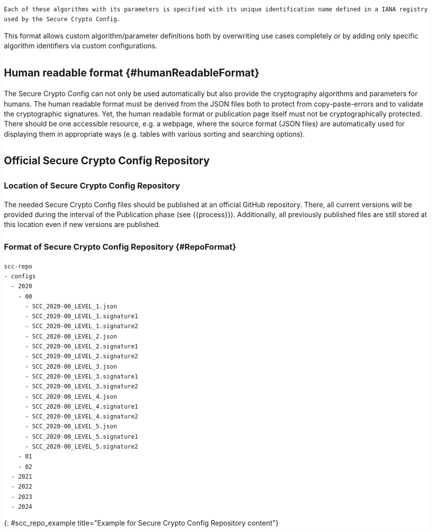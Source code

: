     Each of these algorithms with its parameters is specified with its unique identification name defined in a IANA registry used by the Secure Crypto Config.

This format allows custom algorithm/parameter definitions both by overwriting use cases completely or by adding only specific algorithm identifiers via custom configurations.

## Human readable format {#humanReadableFormat}

The Secure Crypto Config can not only be used automatically but also provide the cryptography algorithms and parameters for humans.
The human readable format must be derived from the JSON files both to protect from copy-paste-errors and to validate the cryptographic signatures.
Yet, the human readable format or publication page itself must not be cryptographically protected.
There should be one accessible resource, e.g. a webpage, where the source format (JSON files) are automatically used for displaying them in appropriate ways (e.g. tables with various sorting and searching options).

## Official Secure Crypto Config Repository

### Location of Secure Crypto Config Repository

The needed Secure Crypto Config files should be published at an official GitHub repository.
There, all current versions will be provided during the interval of the Publication phase (see {{process}}).
Additionally, all previously published files are still stored at this location even if new versions are published. 

### Format of Secure Crypto Config Repository {#RepoFormat}

~~~~
scc-repo
- configs
  - 2020
    - 00
      - SCC_2020-00_LEVEL_1.json
      - SCC_2020-00_LEVEL_1.signature1
      - SCC_2020-00_LEVEL_1.signature2
      - SCC_2020-00_LEVEL_2.json
      - SCC_2020-00_LEVEL_2.signature1
      - SCC_2020-00_LEVEL_2.signature2
      - SCC_2020-00_LEVEL_3.json
      - SCC_2020-00_LEVEL_3.signature1
      - SCC_2020-00_LEVEL_3.signature2
      - SCC_2020-00_LEVEL_4.json
      - SCC_2020-00_LEVEL_4.signature1
      - SCC_2020-00_LEVEL_4.signature2
      - SCC_2020-00_LEVEL_5.json
      - SCC_2020-00_LEVEL_5.signature1
      - SCC_2020-00_LEVEL_5.signature2
    - 01
    - 02
  - 2021
  - 2022
  - 2023
  - 2024
~~~~
{: #scc_repo_example title="Example for Secure Crypto Config Repository content"}
